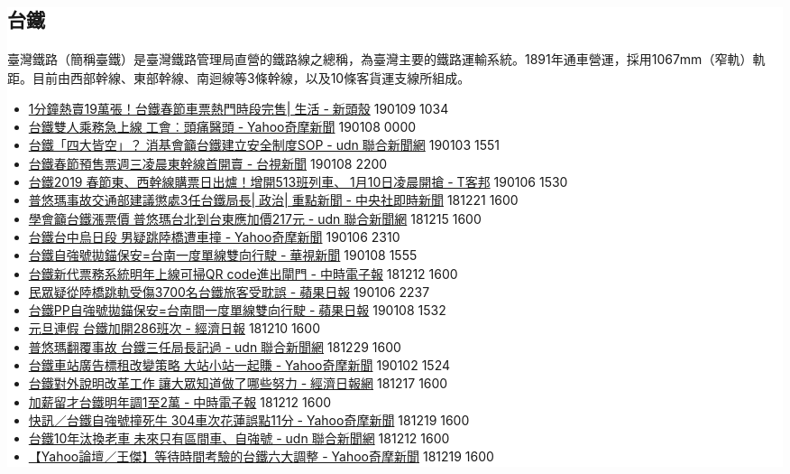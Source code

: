 ## 台鐵

臺灣鐵路（簡稱臺鐵）是臺灣鐵路管理局直營的鐵路線之總稱，為臺灣主要的鐵路運輸系統。1891年通車營運，採用1067mm（窄軌）軌距。目前由西部幹線、東部幹線、南迴線等3條幹線，以及10條客貨運支線所組成。
- [1分鐘熱賣19萬張！台鐵春節車票熱門時段完售| 生活 - 新頭殼](https://newtalk.tw/news/view/2019-01-09/191779 "1分鐘熱賣19萬張！台鐵春節車票熱門時段完售| 生活 - 新頭殼") 190109 1034
- [台鐵雙人乘務急上線 工會︰頭痛醫頭 - Yahoo奇摩新聞](https://tw.news.yahoo.com/%E5%8F%B0%E9%90%B5%E9%9B%99%E4%BA%BA%E4%B9%98%E5%8B%99%E6%80%A5%E4%B8%8A%E7%B7%9A-%E5%B7%A5%E6%9C%83-%E9%A0%AD%E7%97%9B%E9%86%AB%E9%A0%AD-160000794.html "台鐵雙人乘務急上線 工會︰頭痛醫頭 - Yahoo奇摩新聞") 190108 0000
- [台鐵「四大皆空」？ 消基會籲台鐵建立安全制度SOP - udn 聯合新聞網](https://udn.com/news/story/7266/3572456 "台鐵「四大皆空」？ 消基會籲台鐵建立安全制度SOP - udn 聯合新聞網") 190103 1551
- [台鐵春節預售票週三凌晨東幹線首開賣 - 台視新聞](https://www.ttv.com.tw/news/view/10801080030100N/579 "台鐵春節預售票週三凌晨東幹線首開賣 - 台視新聞") 190108 2200
- [台鐵2019 春節東、西幹線購票日出爐！增開513班列車、 1月10日凌晨開搶 - T客邦](https://www.techbang.com/posts/63815-taiwan-railway-2019-spring-festival-east-west-route-ticket-purchase-date-out-open-513-additional-trains-and-rob-them-next-week "台鐵2019 春節東、西幹線購票日出爐！增開513班列車、 1月10日凌晨開搶 - T客邦") 190106 1530
- [普悠瑪事故交通部建議懲處3任台鐵局長| 政治| 重點新聞 - 中央社即時新聞](https://www.cna.com.tw/news/firstnews/201812210310.aspx "普悠瑪事故交通部建議懲處3任台鐵局長| 政治| 重點新聞 - 中央社即時新聞") 181221 1600
- [學會籲台鐵漲票價 普悠瑪台北到台東應加價217元 - udn 聯合新聞網](https://udn.com/news/story/7266/3539029 "學會籲台鐵漲票價 普悠瑪台北到台東應加價217元 - udn 聯合新聞網") 181215 1600
- [台鐵台中烏日段 男疑跳陸橋遭車撞 - Yahoo奇摩新聞](https://tw.news.yahoo.com/%E5%8F%B0%E9%90%B5%E5%8F%B0%E4%B8%AD%E7%83%8F%E6%97%A5%E6%AE%B5-%E4%BB%8A%E6%99%9A%E7%AA%81%E7%99%BC%E8%B7%B3%E6%A9%8B%E4%BA%8B%E6%95%85-124021283.html "台鐵台中烏日段 男疑跳陸橋遭車撞 - Yahoo奇摩新聞") 190106 2310
- [台鐵自強號拋錨保安=台南一度單線雙向行駛 - 華視新聞](https://news.cts.com.tw/cts/society/201901/201901081948350.html "台鐵自強號拋錨保安=台南一度單線雙向行駛 - 華視新聞") 190108 1555
- [台鐵新代票務系統明年上線可掃QR code進出閘門 - 中時電子報](https://www.chinatimes.com/realtimenews/20181212002163-260405 "台鐵新代票務系統明年上線可掃QR code進出閘門 - 中時電子報") 181212 1600
- [民眾疑從陸橋跳軌受傷3700名台鐵旅客受耽誤 - 蘋果日報](https://tw.news.appledaily.com/life/realtime/20190106/1495988/ "民眾疑從陸橋跳軌受傷3700名台鐵旅客受耽誤 - 蘋果日報") 190106 2237
- [台鐵PP自強號拋錨保安=台南間一度單線雙向行駛 - 蘋果日報](https://tw.appledaily.com/new/realtime/20190108/1496968/ "台鐵PP自強號拋錨保安=台南間一度單線雙向行駛 - 蘋果日報") 190108 1532
- [元旦連假 台鐵加開286班次 - 經濟日報](https://money.udn.com/money/story/12524/3528468 "元旦連假 台鐵加開286班次 - 經濟日報") 181210 1600
- [普悠瑪翻覆事故 台鐵三任局長記過 - udn 聯合新聞網](https://udn.com/news/story/11311/3564170 "普悠瑪翻覆事故 台鐵三任局長記過 - udn 聯合新聞網") 181229 1600
- [台鐵車站廣告標租改變策略 大站小站一起賺 - Yahoo奇摩新聞](https://tw.news.yahoo.com/%E5%8F%B0%E9%90%B5%E8%BB%8A%E7%AB%99%E5%BB%A3%E5%91%8A%E6%A8%99%E7%A7%9F%E6%94%B9%E8%AE%8A%E7%AD%96%E7%95%A5-%E5%A4%A7%E7%AB%99%E5%B0%8F%E7%AB%99-%E8%B5%B7%E8%B3%BA-072444141.html "台鐵車站廣告標租改變策略 大站小站一起賺 - Yahoo奇摩新聞") 190102 1524
- [台鐵對外說明改革工作 讓大眾知道做了哪些努力 - 經濟日報網](https://money.udn.com/money/story/5648/3541846 "台鐵對外說明改革工作 讓大眾知道做了哪些努力 - 經濟日報網") 181217 1600
- [加薪留才台鐵明年調1至2萬 - 中時電子報](https://www.chinatimes.com/newspapers/20181212000606-260114 "加薪留才台鐵明年調1至2萬 - 中時電子報") 181212 1600
- [快訊／台鐵自強號撞死牛 304車次花蓮誤點11分 - Yahoo奇摩新聞](https://tw.news.yahoo.com/%E5%BF%AB%E8%A8%8A-%E5%8F%B0%E9%90%B5%E8%87%AA%E5%BC%B7%E8%99%9F%E6%92%9E%E6%AD%BB%E7%89%9B-304%E8%BB%8A%E6%AC%A1%E8%8A%B1%E8%93%AE%E8%AA%A4%E9%BB%9E11%E5%88%86-130016339.html "快訊／台鐵自強號撞死牛 304車次花蓮誤點11分 - Yahoo奇摩新聞") 181219 1600
- [台鐵10年汰換老車 未來只有區間車、自強號 - udn 聯合新聞網](https://udn.com/news/story/11319/3531914 "台鐵10年汰換老車 未來只有區間車、自強號 - udn 聯合新聞網") 181212 1600
- [【Yahoo論壇／王傑】等待時間考驗的台鐵六大調整 - Yahoo奇摩新聞](https://tw.news.yahoo.com/%E3%80%90yahoo%E8%AB%96%E5%A3%87%EF%BC%8F%E7%8E%8B%E5%82%91%E3%80%91%E7%AD%89%E5%BE%85%E6%99%82%E9%96%93%E8%80%83%E9%A9%97%E7%9A%84%E5%8F%B0%E9%90%B5%E5%85%AD%E5%A4%A7%E8%AA%BF%E6%95%B4-060051175.html "【Yahoo論壇／王傑】等待時間考驗的台鐵六大調整 - Yahoo奇摩新聞") 181219 1600
